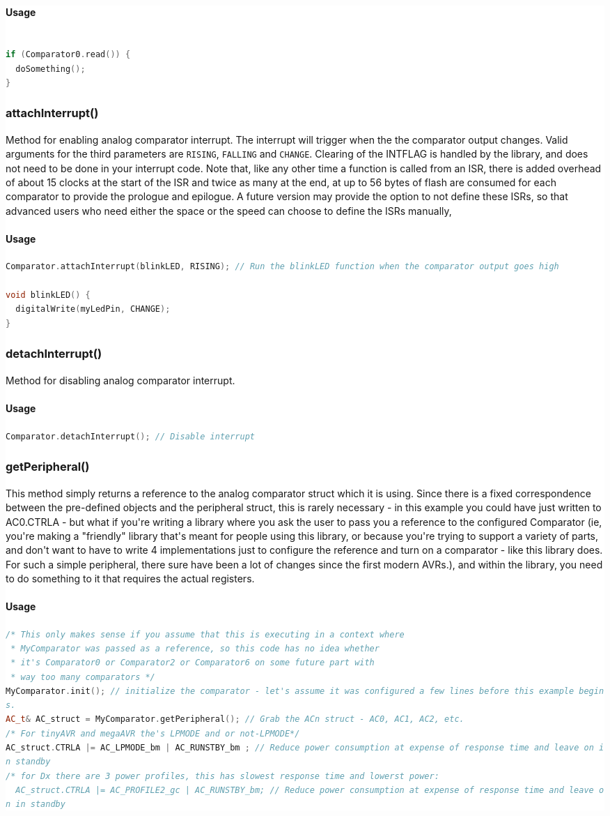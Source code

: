 #### Usage
```c++

if (Comparator0.read()) {
  doSomething();
}
```


### attachInterrupt()
Method for enabling analog comparator interrupt. The interrupt will trigger when the the comparator output changes.
Valid arguments for the third parameters are `RISING`, `FALLING` and `CHANGE`. Clearing of the INTFLAG is handled by the library, and does not need to be done in your interrupt code. Note that, like any other time a function is called from an ISR, there is added overhead of about 15 clocks at the start of the ISR and twice as many at the end, at up to 56 bytes of flash are consumed for each comparator to provide the prologue and epilogue. A future version may provide the option to not define these ISRs, so that advanced users who need either the space or the speed can choose to define the ISRs manually,

#### Usage
```c++
Comparator.attachInterrupt(blinkLED, RISING); // Run the blinkLED function when the comparator output goes high

void blinkLED() {
  digitalWrite(myLedPin, CHANGE);
}
```


### detachInterrupt()
Method for disabling analog comparator interrupt.

#### Usage
```c++
Comparator.detachInterrupt(); // Disable interrupt
```

### getPeripheral()
This method simply returns a reference to the analog comparator struct which it is using. Since there is a fixed correspondence between the pre-defined objects and the peripheral struct, this is rarely necessary - in this example you could have just written to AC0.CTRLA - but what if you're writing a library where you ask the user to pass you a reference to the configured Comparator (ie, you're making a "friendly" library that's meant for people using this library, or because you're trying to support a variety of parts, and don't want to have to write 4 implementations just to configure the reference and turn on a comparator - like this library does. For such a simple peripheral, there sure have been a lot of changes since the first modern AVRs.), and within the library, you need to do something to it that requires the actual registers.

#### Usage
```c++
/* This only makes sense if you assume that this is executing in a context where
 * MyComparator was passed as a reference, so this code has no idea whether
 * it's Comparator0 or Comparator2 or Comparator6 on some future part with
 * way too many comparators */
MyComparator.init(); // initialize the comparator - let's assume it was configured a few lines before this example begins.
AC_t& AC_struct = MyComparator.getPeripheral(); // Grab the ACn struct - AC0, AC1, AC2, etc.
/* For tinyAVR and megaAVR the's LPMODE and or not-LPMODE*/
AC_struct.CTRLA |= AC_LPMODE_bm | AC_RUNSTBY_bm ; // Reduce power consumption at expense of response time and leave on in standby
/* for Dx there are 3 power profiles, this has slowest response time and lowerst power:
  AC_struct.CTRLA |= AC_PROFILE2_gc | AC_RUNSTBY_bm; // Reduce power consumption at expense of response time and leave on in standby
```